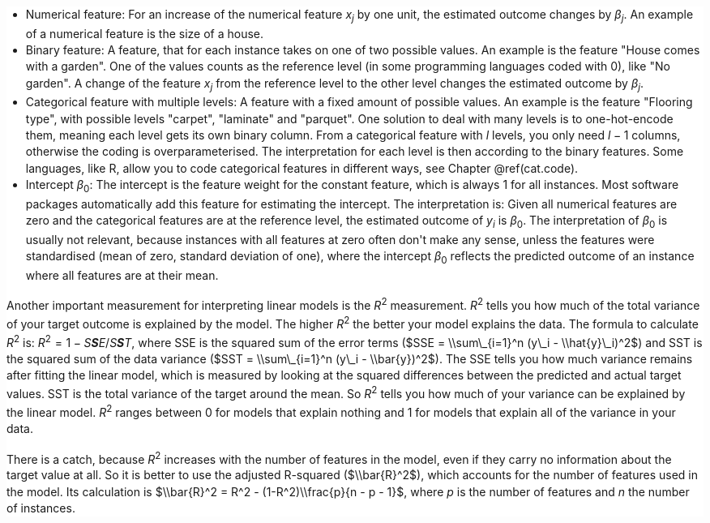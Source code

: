 -   Numerical feature: For an increase of the numerical feature
    *x*<sub>*j*</sub> by one unit, the estimated outcome changes by
    *β*<sub>*j*</sub>. An example of a numerical feature is the size of
    a house.
-   Binary feature: A feature, that for each instance takes on one of
    two possible values. An example is the feature "House comes with a
    garden". One of the values counts as the reference level (in some
    programming languages coded with 0), like "No garden". A change of
    the feature *x*<sub>*j*</sub> from the reference level to the other
    level changes the estimated outcome by *β*<sub>*j*</sub>.
-   Categorical feature with multiple levels: A feature with a fixed
    amount of possible values. An example is the feature "Flooring
    type", with possible levels "carpet", "laminate" and "parquet". One
    solution to deal with many levels is to one-hot-encode them, meaning
    each level gets its own binary column. From a categorical feature
    with *l* levels, you only need *l* − 1 columns, otherwise the coding
    is overparameterised. The interpretation for each level is then
    according to the binary features. Some languages, like R, allow you
    to code categorical features in different ways, see Chapter
    @ref(cat.code).
-   Intercept *β*<sub>0</sub>: The intercept is the feature weight for
    the constant feature, which is always 1 for all instances. Most
    software packages automatically add this feature for estimating the
    intercept. The interpretation is: Given all numerical features are
    zero and the categorical features are at the reference level, the
    estimated outcome of *y*<sub>*i*</sub> is *β*<sub>0</sub>. The
    interpretation of *β*<sub>0</sub> is usually not relevant, because
    instances with all features at zero often don't make any sense,
    unless the features were standardised (mean of zero, standard
    deviation of one), where the intercept *β*<sub>0</sub> reflects the
    predicted outcome of an instance where all features are at their
    mean.

Another important measurement for interpreting linear models is the
*R*<sup>2</sup> measurement. *R*<sup>2</sup> tells you how much of the
total variance of your target outcome is explained by the model. The
higher *R*<sup>2</sup> the better your model explains the data. The
formula to calculate *R*<sup>2</sup> is:
*R*<sup>2</sup> = 1 − *S**S**E*/*S**S**T*, where SSE is the squared sum
of the error terms ($SSE = \\sum\_{i=1}^n (y\_i - \\hat{y}\_i)^2$) and
SST is the squared sum of the data variance
($SST = \\sum\_{i=1}^n (y\_i - \\bar{y})^2$). The SSE tells you how much
variance remains after fitting the linear model, which is measured by
looking at the squared differences between the predicted and actual
target values. SST is the total variance of the target around the mean.
So *R*<sup>2</sup> tells you how much of your variance can be explained
by the linear model. *R*<sup>2</sup> ranges between 0 for models that
explain nothing and 1 for models that explain all of the variance in
your data.

There is a catch, because *R*<sup>2</sup> increases with the number of
features in the model, even if they carry no information about the
target value at all. So it is better to use the adjusted R-squared
($\\bar{R}^2$), which accounts for the number of features used in the
model. Its calculation is
$\\bar{R}^2 = R^2 - (1-R^2)\\frac{p}{n - p - 1}$, where *p* is the
number of features and *n* the number of instances.
